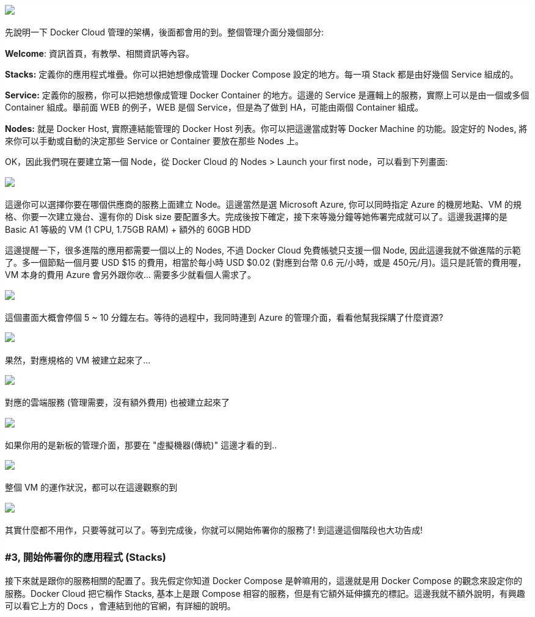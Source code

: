 ![](/images/2016-02-29-labs_docker_cloud_with_azure/img_56d3f08476c87.png)

先說明一下 Docker Cloud 管理的架構，後面都會用的到。整個管理介面分幾個部分:

**Welcome**:
資訊首頁，有教學、相關資訊等內容。

**Stacks:**
定義你的應用程式堆疊。你可以把她想像成管理 Docker Compose 設定的地方。每一項 Stack 都是由好幾個 Service 組成的。

**Service:**
定義你的服務，你可以把她想像成管理 Docker Container 的地方。這邊的 Service 是邏輯上的服務，實際上可以是由一個或多個 Container 組成。舉前面 WEB 的例子，WEB 是個 Service，但是為了做到 HA，可能由兩個 Container 組成。

**Nodes:**
就是 Docker Host, 實際連結能管理的 Docker Host 列表。你可以把這邊當成對等 Docker Machine 的功能。設定好的 Nodes, 將來你可以手動或自動的決定那些 Service or Container 要放在那些 Nodes 上。

OK，因此我們現在要建立第一個 Node，從 Docker Cloud 的 Nodes > Launch your first node，可以看到下列畫面:

![](/images/2016-02-29-labs_docker_cloud_with_azure/img_56d3f2084c3f1.png)

這邊你可以選擇你要在哪個供應商的服務上面建立 Node。這邊當然是選 Microsoft Azure, 你可以同時指定 Azure 的機房地點、VM 的規格、你要一次建立幾台、還有你的 Disk size 要配置多大。完成後按下確定，接下來等幾分鐘等她佈署完成就可以了。這邊我選擇的是 Basic A1 等級的 VM (1 CPU, 1.75GB RAM) + 額外的 60GB HDD

這邊提醒一下，很多進階的應用都需要一個以上的 Nodes, 不過 Docker Cloud 免費帳號只支援一個 Node, 因此這邊我就不做進階的示範了。多一個節點一個月要 USD $15 的費用，相當於每小時 USD $0.02 (對應到台幣 0.6 元/小時，或是 450元/月)。這只是託管的費用喔，VM 本身的費用 Azure 會另外跟你收... 需要多少就看個人需求了。

![](/images/2016-02-29-labs_docker_cloud_with_azure/img_56d3f378625ea.png)

這個畫面大概會停個 5 ~ 10 分鐘左右。等待的過程中，我同時連到 Azure 的管理介面，看看他幫我採購了什麼資源?

![](/images/2016-02-29-labs_docker_cloud_with_azure/img_56d3f3e2ab525.png)

果然，對應規格的 VM 被建立起來了...

![](/images/2016-02-29-labs_docker_cloud_with_azure/img_56d3f41c2ef84.png)

對應的雲端服務 (管理需要，沒有額外費用) 也被建立起來了

![](/images/2016-02-29-labs_docker_cloud_with_azure/img_56d3f471ce466.png)

如果你用的是新板的管理介面，那要在 "虛擬機器(傳統)" 這邊才看的到..

![](/images/2016-02-29-labs_docker_cloud_with_azure/img_56d3f4da11d1b.png)

整個 VM 的運作狀況，都可以在這邊觀察的到

![](/images/2016-02-29-labs_docker_cloud_with_azure/img_56d3f501f1a68.png)

其實什麼都不用作，只要等就可以了。等到完成後，你就可以開始佈署你的服務了! 到這邊這個階段也大功告成!

### #3, 開始佈署你的應用程式 (Stacks)

接下來就是跟你的服務相關的配置了。我先假定你知道 Docker Compose 是幹嘛用的，這邊就是用 Docker Compose 的觀念來設定你的服務。Docker Cloud 把它稱作 Stacks, 基本上是跟 Compose 相容的服務，但是有它額外延伸擴充的標記。這邊我就不額外說明，有興趣可以看它上方的 Docs ，會連結到他的官網，有詳細的說明。
